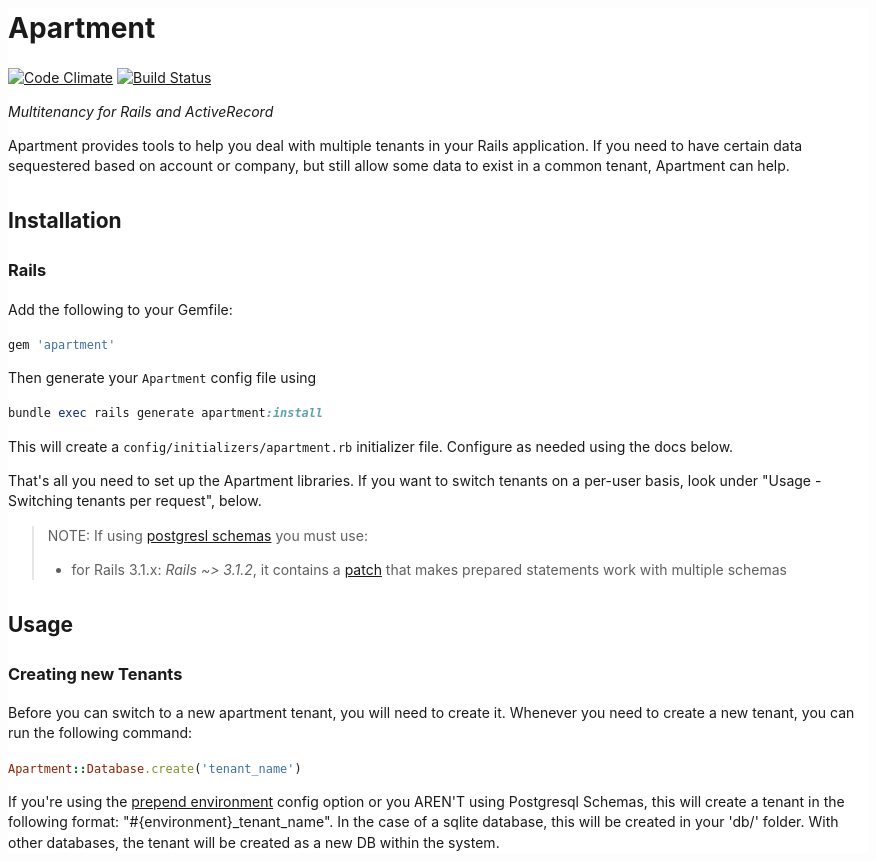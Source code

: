 # Apartment
[![Code Climate](https://codeclimate.com/github/influitive/apartment.png)](https://codeclimate.com/github/influitive/apartment)
[![Build Status](https://secure.travis-ci.org/influitive/apartment.png?branch=development)](http://travis-ci.org/influitive/apartment)

*Multitenancy for Rails and ActiveRecord*

Apartment provides tools to help you deal with multiple tenants in your Rails
application. If you need to have certain data sequestered based on account or company,
but still allow some data to exist in a common tenant, Apartment can help.


## Installation

### Rails

Add the following to your Gemfile:

```ruby
gem 'apartment'
```

Then generate your `Apartment` config file using

```ruby
bundle exec rails generate apartment:install
```

This will create a `config/initializers/apartment.rb` initializer file.
Configure as needed using the docs below.

That's all you need to set up the Apartment libraries. If you want to switch tenants
on a per-user basis, look under "Usage - Switching tenants per request", below.

> NOTE: If using [postgresl schemas](http://www.postgresql.org/docs/9.0/static/ddl-schemas.html) you must use:
>
> * for Rails 3.1.x: _Rails ~> 3.1.2_, it contains a [patch](https://github.com/rails/rails/pull/3232) that makes prepared statements work with multiple schemas

## Usage

### Creating new Tenants

Before you can switch to a new apartment tenant, you will need to create it. Whenever
you need to create a new tenant, you can run the following command:

```ruby
Apartment::Database.create('tenant_name')
```

If you're using the [prepend environment](https://github.com/influitive/apartment#handling-environments) config option or you AREN'T using Postgresql Schemas, this will create a tenant in the following format: "#{environment}\_tenant_name".
In the case of a sqlite database, this will be created in your 'db/' folder. With
other databases, the tenant will be created as a new DB within the system.
